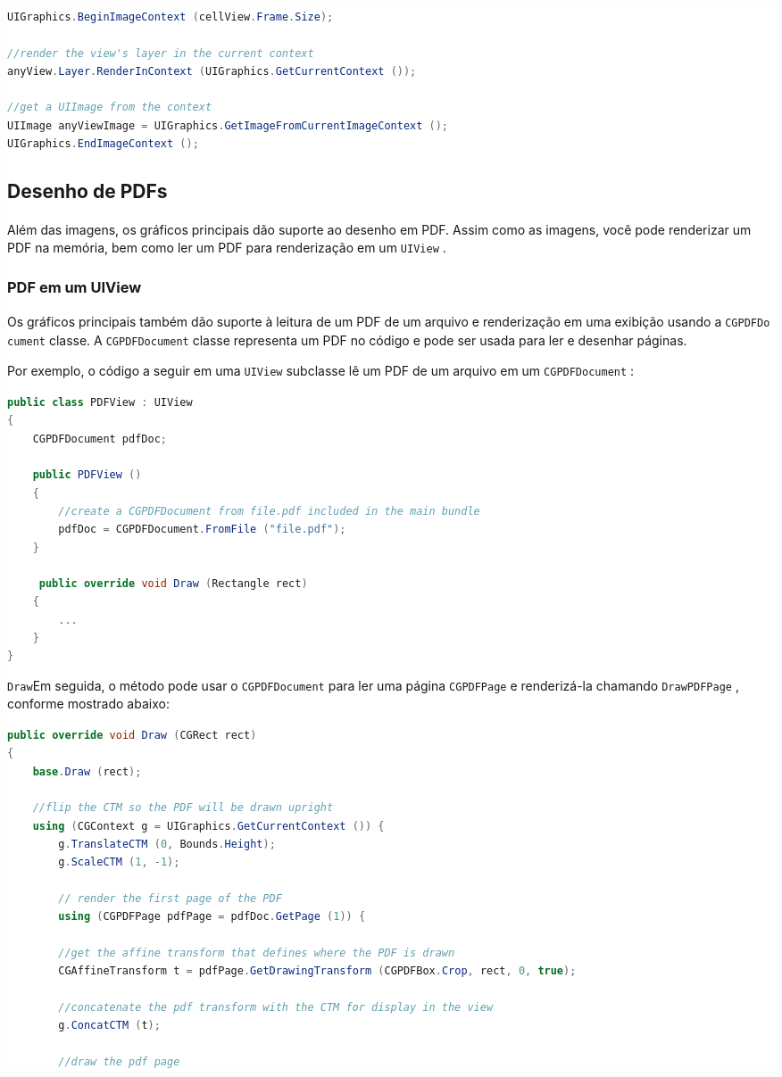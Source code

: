 ```csharp
UIGraphics.BeginImageContext (cellView.Frame.Size);

//render the view's layer in the current context
anyView.Layer.RenderInContext (UIGraphics.GetCurrentContext ());

//get a UIImage from the context
UIImage anyViewImage = UIGraphics.GetImageFromCurrentImageContext ();
UIGraphics.EndImageContext ();
```

## <a name="drawing-pdfs"></a>Desenho de PDFs

Além das imagens, os gráficos principais dão suporte ao desenho em PDF. Assim como as imagens, você pode renderizar um PDF na memória, bem como ler um PDF para renderização em um `UIView` .

### <a name="pdf-in-a-uiview"></a>PDF em um UIView

Os gráficos principais também dão suporte à leitura de um PDF de um arquivo e renderização em uma exibição usando a `CGPDFDocument` classe. A `CGPDFDocument` classe representa um PDF no código e pode ser usada para ler e desenhar páginas.

Por exemplo, o código a seguir em uma `UIView` subclasse lê um PDF de um arquivo em um `CGPDFDocument` :

```csharp
public class PDFView : UIView
{
    CGPDFDocument pdfDoc;

    public PDFView ()
    {
        //create a CGPDFDocument from file.pdf included in the main bundle
        pdfDoc = CGPDFDocument.FromFile ("file.pdf");
    }

     public override void Draw (Rectangle rect)
    {
        ...
    }
}
```

`Draw`Em seguida, o método pode usar o `CGPDFDocument` para ler uma página `CGPDFPage` e renderizá-la chamando `DrawPDFPage` , conforme mostrado abaixo:

```csharp
public override void Draw (CGRect rect)
{
    base.Draw (rect);

    //flip the CTM so the PDF will be drawn upright
    using (CGContext g = UIGraphics.GetCurrentContext ()) {
        g.TranslateCTM (0, Bounds.Height);
        g.ScaleCTM (1, -1);

        // render the first page of the PDF
        using (CGPDFPage pdfPage = pdfDoc.GetPage (1)) {

        //get the affine transform that defines where the PDF is drawn
        CGAffineTransform t = pdfPage.GetDrawingTransform (CGPDFBox.Crop, rect, 0, true);

        //concatenate the pdf transform with the CTM for display in the view
        g.ConcatCTM (t);

        //draw the pdf page
```